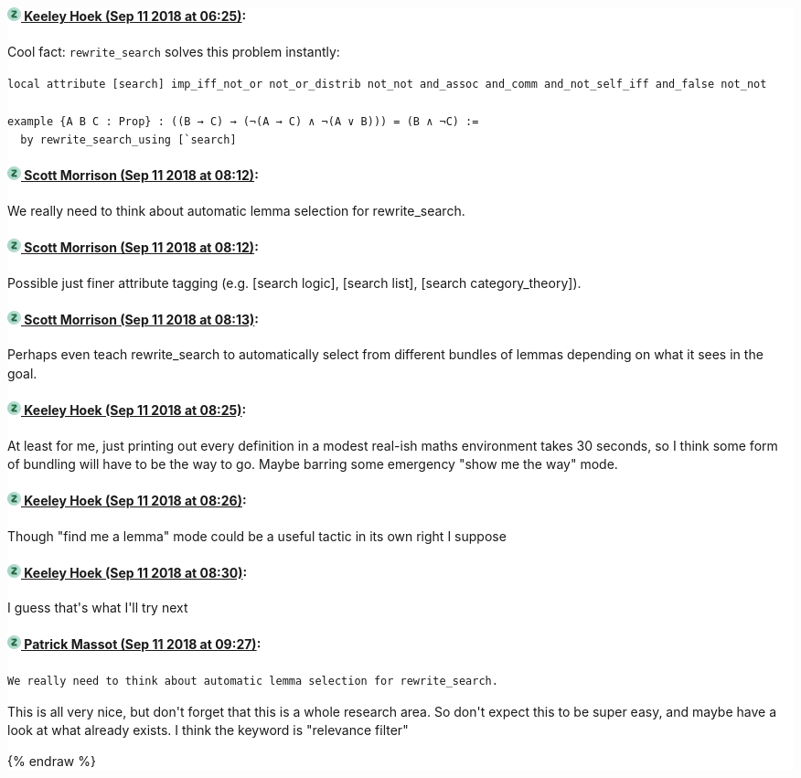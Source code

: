 #### [![Click to go to Zulip](../../assets/img/zulip2.png) Keeley Hoek (Sep 11 2018 at 06:25)](https://leanprover.zulipchat.com/#narrow/stream/113489-new%20members/topic/rw%20only%20simplifies%20if%20piped%20through%20my%20own%20function/near/133708725):
Cool fact: `rewrite_search` solves this problem instantly:
````
local attribute [search] imp_iff_not_or not_or_distrib not_not and_assoc and_comm and_not_self_iff and_false not_not

example {A B C : Prop} : ((B → C) → (¬(A → C) ∧ ¬(A ∨ B))) = (B ∧ ¬C) :=
  by rewrite_search_using [`search]
````

#### [![Click to go to Zulip](../../assets/img/zulip2.png) Scott Morrison (Sep 11 2018 at 08:12)](https://leanprover.zulipchat.com/#narrow/stream/113489-new%20members/topic/rw%20only%20simplifies%20if%20piped%20through%20my%20own%20function/near/133712079):
We really need to think about automatic lemma selection for rewrite_search.

#### [![Click to go to Zulip](../../assets/img/zulip2.png) Scott Morrison (Sep 11 2018 at 08:12)](https://leanprover.zulipchat.com/#narrow/stream/113489-new%20members/topic/rw%20only%20simplifies%20if%20piped%20through%20my%20own%20function/near/133712089):
Possible just finer attribute tagging (e.g. [search logic], [search list], [search category_theory]).

#### [![Click to go to Zulip](../../assets/img/zulip2.png) Scott Morrison (Sep 11 2018 at 08:13)](https://leanprover.zulipchat.com/#narrow/stream/113489-new%20members/topic/rw%20only%20simplifies%20if%20piped%20through%20my%20own%20function/near/133712100):
Perhaps even teach rewrite_search to automatically select from different bundles of lemmas depending on what it sees in the goal.

#### [![Click to go to Zulip](../../assets/img/zulip2.png) Keeley Hoek (Sep 11 2018 at 08:25)](https://leanprover.zulipchat.com/#narrow/stream/113489-new%20members/topic/rw%20only%20simplifies%20if%20piped%20through%20my%20own%20function/near/133712505):
At least for me, just printing out every definition in a modest real-ish maths environment takes 30 seconds, so I think some form of bundling will have to be the way to go. Maybe barring some emergency "show me the way" mode.

#### [![Click to go to Zulip](../../assets/img/zulip2.png) Keeley Hoek (Sep 11 2018 at 08:26)](https://leanprover.zulipchat.com/#narrow/stream/113489-new%20members/topic/rw%20only%20simplifies%20if%20piped%20through%20my%20own%20function/near/133712553):
Though "find me a lemma" mode could be a useful tactic in its own right I suppose

#### [![Click to go to Zulip](../../assets/img/zulip2.png) Keeley Hoek (Sep 11 2018 at 08:30)](https://leanprover.zulipchat.com/#narrow/stream/113489-new%20members/topic/rw%20only%20simplifies%20if%20piped%20through%20my%20own%20function/near/133712665):
I guess that's what I'll try next

#### [![Click to go to Zulip](../../assets/img/zulip2.png) Patrick Massot (Sep 11 2018 at 09:27)](https://leanprover.zulipchat.com/#narrow/stream/113489-new%20members/topic/rw%20only%20simplifies%20if%20piped%20through%20my%20own%20function/near/133714529):
```quote
We really need to think about automatic lemma selection for rewrite_search.
```
This is all very nice, but don't forget that this is a whole research area. So don't expect this to be super easy, and maybe have a look at what already exists. I think the keyword is "relevance filter"


{% endraw %}
